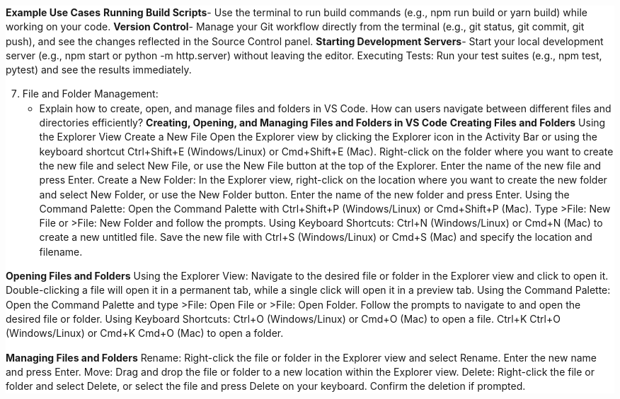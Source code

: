 **Example Use Cases**
**Running Build Scripts**- Use the terminal to run build commands (e.g., npm run build or yarn build) while working on your code.
**Version Control**- Manage your Git workflow directly from the terminal (e.g., git status, git commit, git push), and see the changes reflected in the Source Control panel.
**Starting Development Servers**- Start your local development server (e.g., npm start or python -m http.server) without leaving the editor.
Executing Tests: Run your test suites (e.g., npm test, pytest) and see the results immediately.


7. File and Folder Management:
   - Explain how to create, open, and manage files and folders in VS Code. How can users navigate between different files and directories efficiently?
**Creating, Opening, and Managing Files and Folders in VS Code**
**Creating Files and Folders**
Using the Explorer View
Create a New File Open the Explorer view by clicking the Explorer icon in the Activity Bar or using the keyboard shortcut Ctrl+Shift+E (Windows/Linux) or Cmd+Shift+E (Mac).
Right-click on the folder where you want to create the new file and select New File, or use the New File button at the top of the Explorer.
Enter the name of the new file and press Enter.
Create a New Folder:
In the Explorer view, right-click on the location where you want to create the new folder and select New Folder, or use the New Folder button.
Enter the name of the new folder and press Enter.
Using the Command Palette:
Open the Command Palette with Ctrl+Shift+P (Windows/Linux) or Cmd+Shift+P (Mac).
Type >File: New File or >File: New Folder and follow the prompts.
Using Keyboard Shortcuts:
Ctrl+N (Windows/Linux) or Cmd+N (Mac) to create a new untitled file.
Save the new file with Ctrl+S (Windows/Linux) or Cmd+S (Mac) and specify the location and filename.

**Opening Files and Folders**
Using the Explorer View:
Navigate to the desired file or folder in the Explorer view and click to open it.
Double-clicking a file will open it in a permanent tab, while a single click will open it in a preview tab.
Using the Command Palette:
Open the Command Palette and type >File: Open File or >File: Open Folder.
Follow the prompts to navigate to and open the desired file or folder.
Using Keyboard Shortcuts:
Ctrl+O (Windows/Linux) or Cmd+O (Mac) to open a file.
Ctrl+K Ctrl+O (Windows/Linux) or Cmd+K Cmd+O (Mac) to open a folder.

**Managing Files and Folders**
Rename:
Right-click the file or folder in the Explorer view and select Rename.
Enter the new name and press Enter.
Move:
Drag and drop the file or folder to a new location within the Explorer view.
Delete:
Right-click the file or folder and select Delete, or select the file and press Delete on your keyboard.
Confirm the deletion if prompted.
